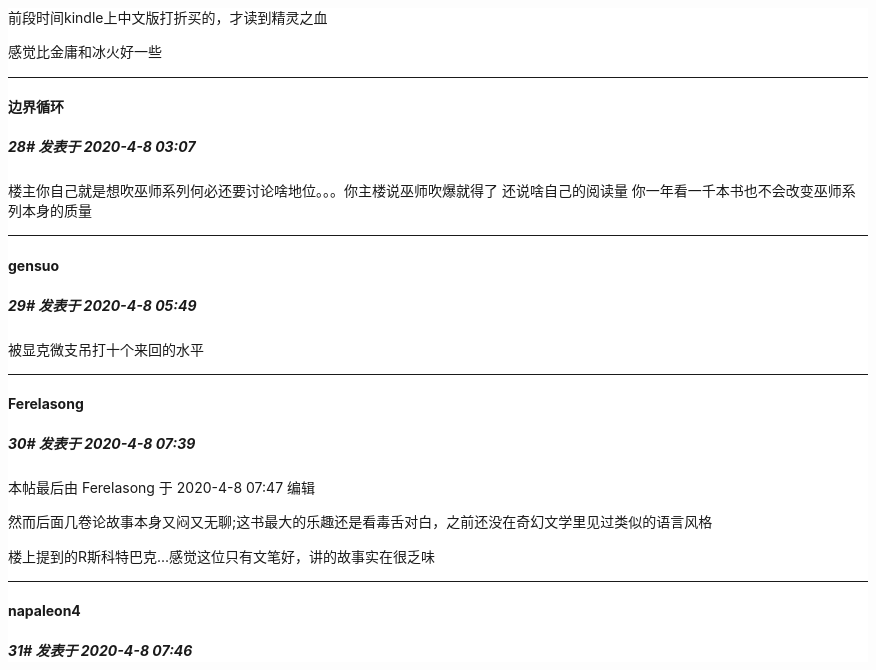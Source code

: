 
前段时间kindle上中文版打折买的，才读到精灵之血

感觉比金庸和冰火好一些







*****

####  边界循环  
##### 28#       发表于 2020-4-8 03:07




楼主你自己就是想吹巫师系列何必还要讨论啥地位。。。你主楼说巫师吹爆就得了 还说啥自己的阅读量 你一年看一千本书也不会改变巫师系列本身的质量 







*****

####  gensuo  
##### 29#       发表于 2020-4-8 05:49




被显克微支吊打十个来回的水平







*****

####  Ferelasong  
##### 30#       发表于 2020-4-8 07:39



 本帖最后由 Ferelasong 于 2020-4-8 07:47 编辑 

然而后面几卷论故事本身又闷又无聊;这书最大的乐趣还是看毒舌对白，之前还没在奇幻文学里见过类似的语言风格

楼上提到的R斯科特巴克...感觉这位只有文笔好，讲的故事实在很乏味







*****

####  napaleon4  
##### 31#       发表于 2020-4-8 07:46




